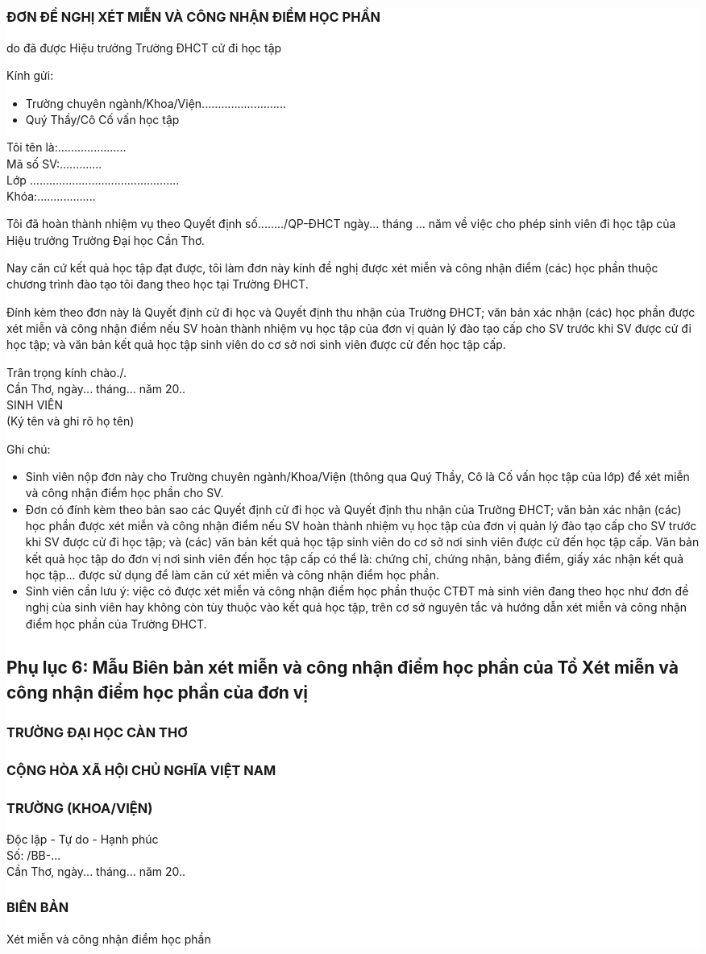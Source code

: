 ### ĐƠN ĐỀ NGHỊ XÉT MIỄN VÀ CÔNG NHẬN ĐIỂM HỌC PHẦN  
do đã được Hiệu trưởng Trường ĐHCT cử đi học tập  

Kính gửi:  
- Trường chuyên ngành/Khoa/Viện..........................  
- Quý Thầy/Cô Cố vấn học tập  

Tôi tên là:.....................  
Mã số SV:.............  
Lớp ..............................................  
Khóa:..................  

Tôi đã hoàn thành nhiệm vụ theo Quyết định số......../QP-ĐHCT ngày... tháng ... năm về việc cho phép sinh viên đi học tập của Hiệu trưởng Trường Đại học Cần Thơ.  

Nay căn cứ kết quả học tập đạt được, tôi làm đơn này kính đề nghị được xét miễn và công nhận điểm (các) học phần thuộc chương trình đào tạo tôi đang theo học tại Trường ĐHCT.  

Đính kèm theo đơn này là Quyết định cử đi học và Quyết định thu nhận của Trường ĐHCT; văn bản xác nhận (các) học phần được xét miễn và công nhận điểm nếu SV hoàn thành nhiệm vụ học tập của đơn vị quản lý đào tạo cấp cho SV trước khi SV được cử đi học tập; và văn bản kết quả học tập sinh viên do cơ sở nơi sinh viên được cử đến học tập cấp.  

Trân trọng kính chào./.  
Cần Thơ, ngày... tháng... năm 20..  
SINH VIÊN  
(Ký tên và ghi rõ họ tên)  

Ghi chú:  
- Sinh viên nộp đơn này cho Trường chuyên ngành/Khoa/Viện (thông qua Quý Thầy, Cô là Cố vấn học tập của lớp) để xét miễn và công nhận điểm học phần cho SV.  
- Đơn có đính kèm theo bản sao các Quyết định cử đi học và Quyết định thu nhận của Trường ĐHCT; văn bản xác nhận (các) học phần được xét miễn và công nhận điểm nếu SV hoàn thành nhiệm vụ học tập của đơn vị quản lý đào tạo cấp cho SV trước khi SV được cử đi học tập; và (các) văn bản kết quả học tập sinh viên do cơ sở nơi sinh viên được cử đến học tập cấp. Văn bản kết quả học tập do đơn vị nơi sinh viên đến học tập cấp có thể là: chứng chỉ, chứng nhận, bảng điểm, giấy xác nhận kết quả học tập... được sử dụng để làm căn cứ xét miễn và công nhận điểm học phần.  
- Sinh viên cần lưu ý: việc có được xét miễn và công nhận điểm học phần thuộc CTĐT mà sinh viên đang theo học như đơn đề nghị của sinh viên hay không còn tùy thuộc vào kết quả học tập, trên cơ sở nguyên tắc và hướng dẫn xét miễn và công nhận điểm học phần của Trường ĐHCT.  

## Phụ lục 6: Mẫu Biên bản xét miễn và công nhận điểm học phần của Tổ Xét miễn và công nhận điểm học phần của đơn vị  
### TRƯỜNG ĐẠI HỌC CÀN THƠ  
### CỘNG HÒA XÃ HỘI CHỦ NGHĨA VIỆT NAM  
### TRƯỜNG (KHOA/VIỆN)  
Độc lập - Tự do - Hạnh phúc  
Số: /BB-...  
Cần Thơ, ngày... tháng... năm 20..  

### BIÊN BẢN  
Xét miễn và công nhận điểm học phần  

